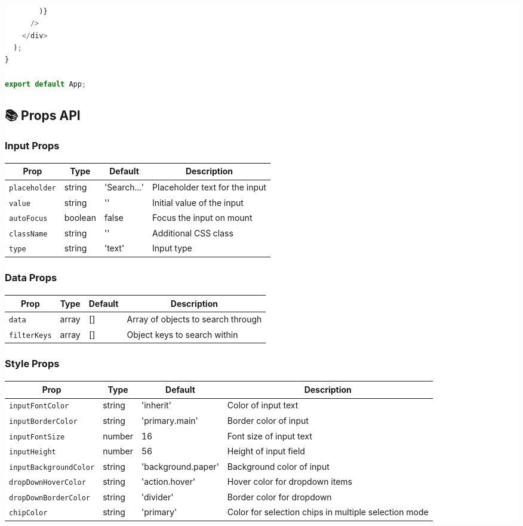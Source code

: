 ```jsx
        )}
      />
    </div>
  );
}

export default App;
```

## 📚 Props API

### Input Props

| Prop | Type | Default | Description |
|------|------|---------|-------------|
| `placeholder` | string | 'Search...' | Placeholder text for the input |
| `value` | string | '' | Initial value of the input |
| `autoFocus` | boolean | false | Focus the input on mount |
| `className` | string | '' | Additional CSS class |
| `type` | string | 'text' | Input type |

### Data Props

| Prop | Type | Default | Description |
|------|------|---------|-------------|
| `data` | array | [] | Array of objects to search through |
| `filterKeys` | array | [] | Object keys to search within |

### Style Props

| Prop | Type | Default | Description |
|------|------|---------|-------------|
| `inputFontColor` | string | 'inherit' | Color of input text |
| `inputBorderColor` | string | 'primary.main' | Border color of input |
| `inputFontSize` | number | 16 | Font size of input text |
| `inputHeight` | number | 56 | Height of input field |
| `inputBackgroundColor` | string | 'background.paper' | Background color of input |
| `dropDownHoverColor` | string | 'action.hover' | Hover color for dropdown items |
| `dropDownBorderColor` | string | 'divider' | Border color for dropdown |
| `chipColor` | string | 'primary' | Color for selection chips in multiple selection mode |
